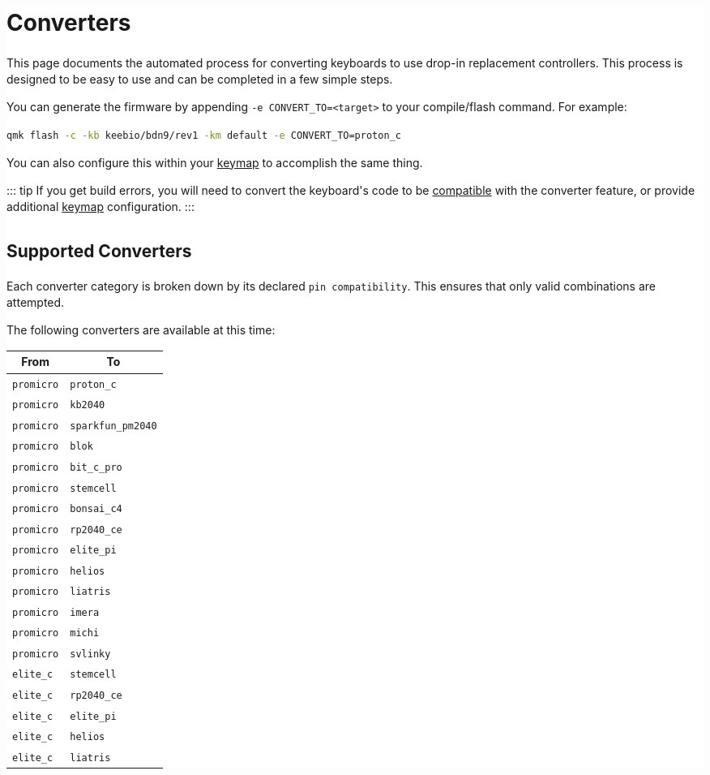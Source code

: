 # Converters

This page documents the automated process for converting keyboards to use drop-in replacement controllers. This process is designed to be easy to use and can be completed in a few simple steps.

You can generate the firmware by appending `-e CONVERT_TO=<target>` to your compile/flash command. For example:

```sh
qmk flash -c -kb keebio/bdn9/rev1 -km default -e CONVERT_TO=proton_c
```

You can also configure this within your [keymap](#keymap) to accomplish the same thing.

::: tip
If you get build errors, you will need to convert the keyboard's code to be [compatible](#keyboard-req) with the converter feature, or provide additional [keymap](#keymap-add) configuration.
:::

## Supported Converters

Each converter category is broken down by its declared `pin compatibility`. This ensures that only valid combinations are attempted.

The following converters are available at this time:

| From       | To                |
|------------|-------------------|
| `promicro` | `proton_c`        |
| `promicro` | `kb2040`          |
| `promicro` | `sparkfun_pm2040` |
| `promicro` | `blok`            |
| `promicro` | `bit_c_pro`       |
| `promicro` | `stemcell`        |
| `promicro` | `bonsai_c4`       |
| `promicro` | `rp2040_ce`       |
| `promicro` | `elite_pi`        |
| `promicro` | `helios`          |
| `promicro` | `liatris`         |
| `promicro` | `imera`           |
| `promicro` | `michi`           |
| `promicro` | `svlinky`         |
| `elite_c`  | `stemcell`        |
| `elite_c`  | `rp2040_ce`       |
| `elite_c`  | `elite_pi`        |
| `elite_c`  | `helios`          |
| `elite_c`  | `liatris`         |
